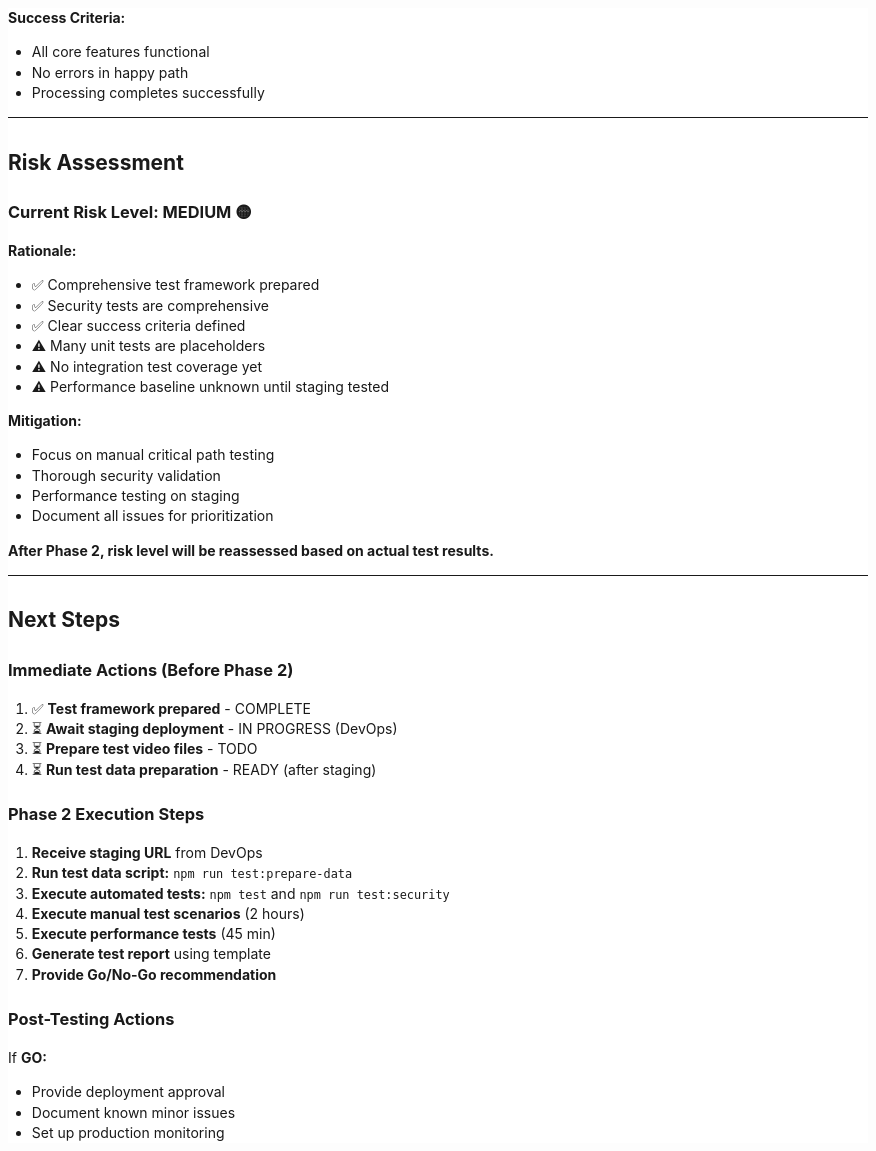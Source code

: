 **Success Criteria:**
- All core features functional
- No errors in happy path
- Processing completes successfully

---

## Risk Assessment

### Current Risk Level: MEDIUM 🟡

**Rationale:**
- ✅ Comprehensive test framework prepared
- ✅ Security tests are comprehensive
- ✅ Clear success criteria defined
- ⚠️ Many unit tests are placeholders
- ⚠️ No integration test coverage yet
- ⚠️ Performance baseline unknown until staging tested

**Mitigation:**
- Focus on manual critical path testing
- Thorough security validation
- Performance testing on staging
- Document all issues for prioritization

**After Phase 2, risk level will be reassessed based on actual test results.**

---

## Next Steps

### Immediate Actions (Before Phase 2)

1. ✅ **Test framework prepared** - COMPLETE
2. ⏳ **Await staging deployment** - IN PROGRESS (DevOps)
3. ⏳ **Prepare test video files** - TODO
4. ⏳ **Run test data preparation** - READY (after staging)

### Phase 2 Execution Steps

1. **Receive staging URL** from DevOps
2. **Run test data script:** `npm run test:prepare-data`
3. **Execute automated tests:** `npm test` and `npm run test:security`
4. **Execute manual test scenarios** (2 hours)
5. **Execute performance tests** (45 min)
6. **Generate test report** using template
7. **Provide Go/No-Go recommendation**

### Post-Testing Actions

If **GO:**
- Provide deployment approval
- Document known minor issues
- Set up production monitoring
